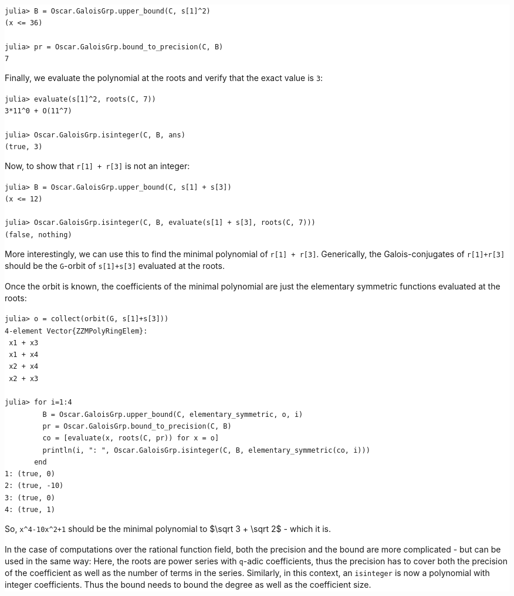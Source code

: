 ```jldoctest galois1
julia> B = Oscar.GaloisGrp.upper_bound(C, s[1]^2)
(x <= 36)

julia> pr = Oscar.GaloisGrp.bound_to_precision(C, B)
7

```
Finally, we evaluate the polynomial at the roots and verify that the exact value is `3`:
```jldoctest galois1
julia> evaluate(s[1]^2, roots(C, 7))
3*11^0 + O(11^7)

julia> Oscar.GaloisGrp.isinteger(C, B, ans)
(true, 3)
```
Now, to show that `r[1] + r[3]` is not an integer:
```jldoctest galois1
julia> B = Oscar.GaloisGrp.upper_bound(C, s[1] + s[3])
(x <= 12)

julia> Oscar.GaloisGrp.isinteger(C, B, evaluate(s[1] + s[3], roots(C, 7)))
(false, nothing)
```
More interestingly, we can use this to find the minimal polynomial of `r[1] + r[3]`.
Generically, the Galois-conjugates of `r[1]+r[3]` should be the `G`-orbit
of `s[1]+s[3]` evaluated at the roots.

Once the orbit is known, the coefficients of the minimal polynomial are just the elementary
symmetric functions evaluated at the roots: 

```jldoctest galois1
julia> o = collect(orbit(G, s[1]+s[3]))
4-element Vector{ZZMPolyRingElem}:
 x1 + x3
 x1 + x4
 x2 + x4
 x2 + x3

julia> for i=1:4
         B = Oscar.GaloisGrp.upper_bound(C, elementary_symmetric, o, i)
         pr = Oscar.GaloisGrp.bound_to_precision(C, B)
         co = [evaluate(x, roots(C, pr)) for x = o]
         println(i, ": ", Oscar.GaloisGrp.isinteger(C, B, elementary_symmetric(co, i)))
       end
1: (true, 0)
2: (true, -10)
3: (true, 0)
4: (true, 1)
```

So, `x^4-10x^2+1` should be the minimal polynomial to $\sqrt 3 + \sqrt 2$ - which it is.

In the case of computations over the rational function field, both the
precision and the bound are more complicated - but can be used in the same way:
Here, the roots are power series with `q`-adic coefficients, thus the precision
has to cover both the precision of the coefficient as well as the number
of terms in the series. Similarly, in this context, an `isinteger`
is now a polynomial with integer coefficients. Thus the bound needs
to bound the degree as well as the coefficient size.
